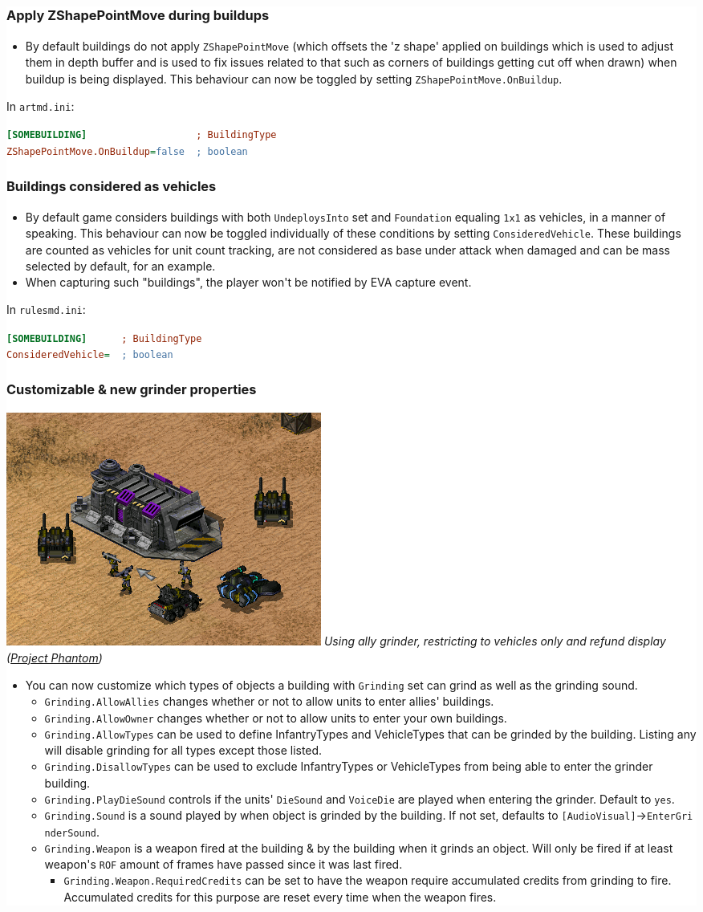 ### Apply ZShapePointMove during buildups

- By default buildings do not apply `ZShapePointMove` (which offsets the 'z shape' applied on buildings which is used to adjust them in depth buffer and is used to fix issues related to that such as corners of buildings getting cut off when drawn) when buildup is being displayed. This behaviour can now be toggled by setting `ZShapePointMove.OnBuildup`.

In `artmd.ini`:
```ini
[SOMEBUILDING]                   ; BuildingType
ZShapePointMove.OnBuildup=false  ; boolean
```

### Buildings considered as vehicles

- By default game considers buildings with both `UndeploysInto` set and `Foundation` equaling `1x1` as vehicles, in a manner of speaking. This behaviour can now be toggled individually of these conditions by setting `ConsideredVehicle`. These buildings are counted as vehicles for unit count tracking, are not considered as base under attack when damaged and can be mass selected by default, for an example.
- When capturing such "buildings", the player won't be notified by EVA capture event.

In `rulesmd.ini`:
```ini
[SOMEBUILDING]      ; BuildingType
ConsideredVehicle=  ; boolean
```

### Customizable & new grinder properties

![image](_static/images/grinding.gif)
*Using ally grinder, restricting to vehicles only and refund display ([Project Phantom](https://www.moddb.com/mods/project-phantom))*

- You can now customize which types of objects a building with `Grinding` set can grind as well as the grinding sound.
  - `Grinding.AllowAllies` changes whether or not to allow units to enter allies' buildings.
  - `Grinding.AllowOwner` changes whether or not to allow units to enter your own buildings.
  - `Grinding.AllowTypes` can be used to define InfantryTypes and VehicleTypes that can be grinded by the building. Listing any will disable grinding for all types except those listed.
  - `Grinding.DisallowTypes` can be used to exclude InfantryTypes or VehicleTypes from being able to enter the grinder building.
  - `Grinding.PlayDieSound` controls if the units' `DieSound` and `VoiceDie` are played when entering the grinder. Default to `yes`.
  - `Grinding.Sound` is a sound played by when object is grinded by the building. If not set, defaults to `[AudioVisual]`->`EnterGrinderSound`.
  - `Grinding.Weapon` is a weapon fired at the building & by the building when it grinds an object. Will only be fired if at least weapon's `ROF` amount of frames have passed since it was last fired.
    - `Grinding.Weapon.RequiredCredits` can be set to have the weapon require accumulated credits from grinding to fire. Accumulated credits for this purpose are reset every time when the weapon fires.